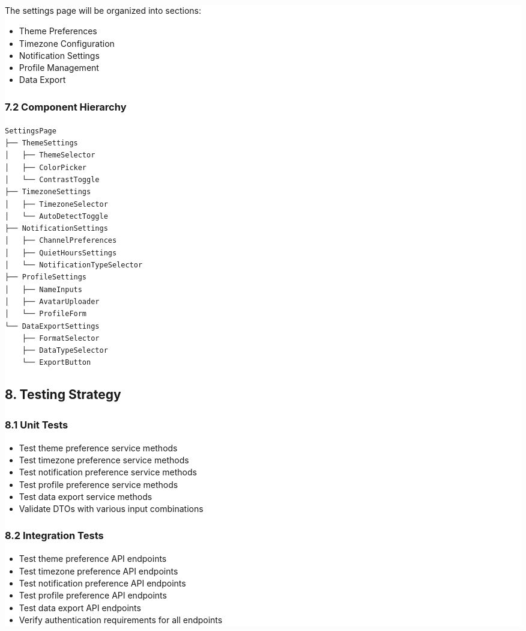 The settings page will be organized into sections:
- Theme Preferences
- Timezone Configuration
- Notification Settings
- Profile Management
- Data Export

### 7.2 Component Hierarchy

```
SettingsPage
├── ThemeSettings
│   ├── ThemeSelector
│   ├── ColorPicker
│   └── ContrastToggle
├── TimezoneSettings
│   ├── TimezoneSelector
│   └── AutoDetectToggle
├── NotificationSettings
│   ├── ChannelPreferences
│   ├── QuietHoursSettings
│   └── NotificationTypeSelector
├── ProfileSettings
│   ├── NameInputs
│   ├── AvatarUploader
│   └── ProfileForm
└── DataExportSettings
    ├── FormatSelector
    ├── DataTypeSelector
    └── ExportButton
```

## 8. Testing Strategy

### 8.1 Unit Tests

- Test theme preference service methods
- Test timezone preference service methods
- Test notification preference service methods
- Test profile preference service methods
- Test data export service methods
- Validate DTOs with various input combinations

### 8.2 Integration Tests

- Test theme preference API endpoints
- Test timezone preference API endpoints
- Test notification preference API endpoints
- Test profile preference API endpoints
- Test data export API endpoints
- Verify authentication requirements for all endpoints
